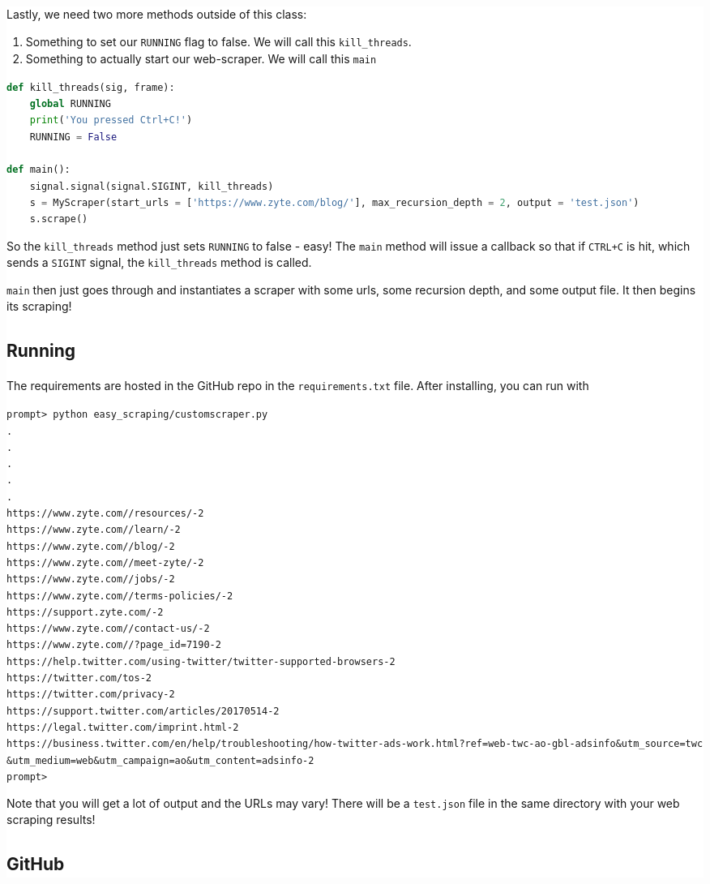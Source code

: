 Lastly, we need two more methods outside of this class:

1. Something to set our `RUNNING` flag to false. We will call this `kill_threads`.
2. Something to actually start our web-scraper. We will call this `main`

```python
def kill_threads(sig, frame):
    global RUNNING
    print('You pressed Ctrl+C!')
    RUNNING = False
        
def main():
    signal.signal(signal.SIGINT, kill_threads)
    s = MyScraper(start_urls = ['https://www.zyte.com/blog/'], max_recursion_depth = 2, output = 'test.json')
    s.scrape()
```

So the `kill_threads` method just sets `RUNNING` to false - easy! The `main` method
will issue a callback so that if `CTRL+C` is hit, which sends a `SIGINT` signal, the 
`kill_threads` method is called.

`main` then just goes through and instantiates a scraper with some urls, some 
recursion depth, and some output file. It then begins its scraping!

## Running
The requirements are hosted in the GitHub repo in the `requirements.txt` file. After
installing, you can run with 

```shell
prompt> python easy_scraping/customscraper.py
.
.
.
.
.
https://www.zyte.com//resources/-2
https://www.zyte.com//learn/-2
https://www.zyte.com//blog/-2
https://www.zyte.com//meet-zyte/-2
https://www.zyte.com//jobs/-2
https://www.zyte.com//terms-policies/-2
https://support.zyte.com/-2
https://www.zyte.com//contact-us/-2
https://www.zyte.com//?page_id=7190-2
https://help.twitter.com/using-twitter/twitter-supported-browsers-2
https://twitter.com/tos-2
https://twitter.com/privacy-2
https://support.twitter.com/articles/20170514-2
https://legal.twitter.com/imprint.html-2
https://business.twitter.com/en/help/troubleshooting/how-twitter-ads-work.html?ref=web-twc-ao-gbl-adsinfo&utm_source=twc&utm_medium=web&utm_campaign=ao&utm_content=adsinfo-2
prompt>
```

Note that you will get a lot of output and the URLs may vary! There will be a 
`test.json` file in the same directory with your web scraping results!

## GitHub
